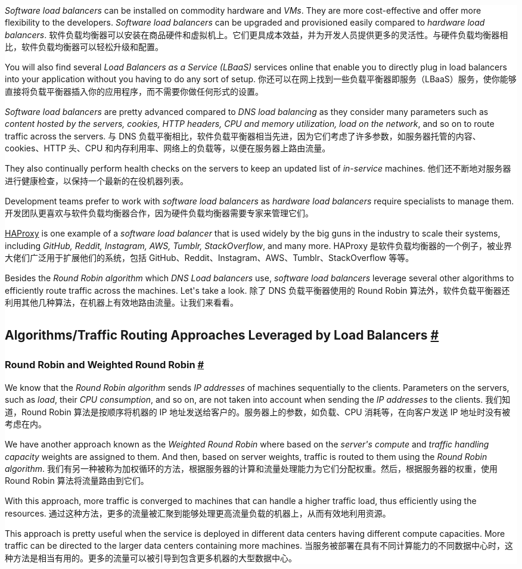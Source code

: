 _Software load balancers_ can be installed on commodity hardware and _VMs_. They are more cost-effective and offer more flexibility to the developers. _Software load balancers_ can be upgraded and provisioned easily compared to _hardware load balancers_.
软件负载均衡器可以安装在商品硬件和虚拟机上。它们更具成本效益，并为开发人员提供更多的灵活性。与硬件负载均衡器相比，软件负载均衡器可以轻松升级和配置。

You will also find several _Load Balancers as a Service (LBaaS)_ services online that enable you to directly plug in load balancers into your application without you having to do any sort of setup.
你还可以在网上找到一些负载平衡器即服务（LBaaS）服务，使你能够直接将负载平衡器插入你的应用程序，而不需要你做任何形式的设置。

_Software load balancers_ are pretty advanced compared to _DNS load balancing_ as they consider many parameters such as _content hosted by the servers, cookies, HTTP headers, CPU and memory utilization, load on the network_, and so on to route traffic across the servers.
与 DNS 负载平衡相比，软件负载平衡器相当先进，因为它们考虑了许多参数，如服务器托管的内容、cookies、HTTP 头、CPU 和内存利用率、网络上的负载等，以便在服务器上路由流量。

They also continually perform health checks on the servers to keep an updated list of _in-service_ machines.
他们还不断地对服务器进行健康检查，以保持一个最新的在役机器列表。

Development teams prefer to work with _software load balancers_ as _hardware load balancers_ require specialists to manage them.
开发团队更喜欢与软件负载均衡器合作，因为硬件负载均衡器需要专家来管理它们。

[HAProxy](https://www.haproxy.com/) is one example of a _software load balancer_ that is used widely by the big guns in the industry to scale their systems, including _GitHub, Reddit, Instagram, AWS, Tumblr, StackOverflow_, and many more.
HAProxy 是软件负载均衡器的一个例子，被业界大佬们广泛用于扩展他们的系统，包括 GitHub、Reddit、Instagram、AWS、Tumblr、StackOverflow 等等。

Besides the _Round Robin algorithm_ which _DNS Load balancers_ use, _software load balancers_ leverage several other algorithms to efficiently route traffic across the machines. Let's take a look.
除了 DNS 负载平衡器使用的 Round Robin 算法外，软件负载平衡器还利用其他几种算法，在机器上有效地路由流量。让我们来看看。

## Algorithms/Traffic Routing Approaches Leveraged by Load Balancers [#](https://www.educative.io/courses/web-application-software-architecture-101/q2J3l7z91O0#Algorithms/Traffic-Routing-Approaches-Leveraged-by-Load-Balancers)

### Round Robin and Weighted Round Robin [#](https://www.educative.io/courses/web-application-software-architecture-101/q2J3l7z91O0#Round-Robin-and-Weighted-Round-Robin)

We know that the _Round Robin algorithm_ sends _IP addresses_ of machines sequentially to the clients. Parameters on the servers, such as _load_, their _CPU consumption_, and so on, are not taken into account when sending the _IP addresses_ to the clients.
我们知道，Round Robin 算法是按顺序将机器的 IP 地址发送给客户的。服务器上的参数，如负载、CPU 消耗等，在向客户发送 IP 地址时没有被考虑在内。

We have another approach known as the _Weighted Round Robin_ where based on the _server's compute_ and _traffic handling capacity_ weights are assigned to them. And then, based on server weights, traffic is routed to them using the _Round Robin algorithm_.
我们有另一种被称为加权循环的方法，根据服务器的计算和流量处理能力为它们分配权重。然后，根据服务器的权重，使用 Round Robin 算法将流量路由到它们。

With this approach, more traffic is converged to machines that can handle a higher traffic load, thus efficiently using the resources.
通过这种方法，更多的流量被汇聚到能够处理更高流量负载的机器上，从而有效地利用资源。

This approach is pretty useful when the service is deployed in different data centers having different compute capacities. More traffic can be directed to the larger data centers containing more machines.
当服务被部署在具有不同计算能力的不同数据中心时，这种方法是相当有用的。更多的流量可以被引导到包含更多机器的大型数据中心。
